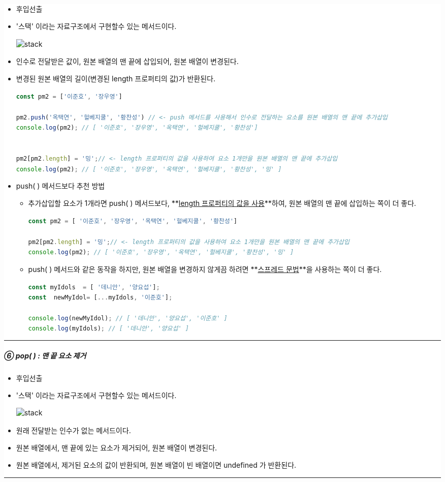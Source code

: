 - 후입선출

- '스택' 이라는 자료구조에서 구현할수 있는 메서드이다.

  ![stack](https://user-images.githubusercontent.com/62126380/99182750-3a261600-277a-11eb-90dc-c294db7751b6.jpg)  

- 인수로 전달받은 값이, 원본 배열의 맨 끝에 삽입되어, 원본 배열이 변경된다.  

- 변경된 원본 배열의 길이(변경된 length 프로퍼티의 값)가 반환된다.

  ```javascript
  const pm2 = ['이준호', '장우영']
  
  pm2.push('옥택연', '헐베지쿨', '황찬성') // <- push 메서드를 사용해서 인수로 전달하는 요소를 원본 배열의 맨 끝에 추가삽입
  console.log(pm2); // [ '이준호', '장우영', '옥택연', '헐베지쿨', '황찬성']
  
  
  pm2[pm2.length] = '밍';// <- length 프로퍼티의 값을 사용하여 요소 1개만을 원본 배열의 맨 끝에 추가삽입
  console.log(pm2); // [ '이준호', '장우영', '옥택연', '헐베지쿨', '황찬성', '밍' ]
  ```

- push( ) 메서드보다 추천 방법

  - 추가삽입할 요소가 1개라면 push( ) 메서드보다, **<u>length 프로퍼티의 값을 사용</u>**하여, 원본 배열의 맨 끝에 삽입하는 쪽이 더 좋다.

    ```javascript
    const pm2 = [ '이준호', '장우영', '옥택연', '헐베지쿨', '황찬성']
    
    pm2[pm2.length] = '밍';// <- length 프로퍼티의 값을 사용하여 요소 1개만을 원본 배열의 맨 끝에 추가삽입
    console.log(pm2); // [ '이준호', '장우영', '옥택연', '헐베지쿨', '황찬성', '밍' ]
    ```

  - push( ) 메서드와 같은 동작을 하지만, 원본 배열을 변경하지 않게끔 하려면 **<u>스프레드 문법</u>**을 사용하는 쪽이 더 좋다. 
  
    ```javascript
    const myIdols  = [ '데니안', '양요섭'];
    const  newMyIdol= [...myIdols, '이준호'];
    
    console.log(newMyIdol); // [ '데니안', '양요섭', '이준호' ] 
    console.log(myIdols); // [ '데니안', '양요섭' ]
    ```

---

##### ⑥ pop(  ) : 맨 끝 요소 제거

- 후입선출

- '스택' 이라는 자료구조에서 구현할수 있는 메서드이다.

  ![stack](https://user-images.githubusercontent.com/62126380/99182750-3a261600-277a-11eb-90dc-c294db7751b6.jpg) 

- 원래 전달받는 인수가 없는 메서드이다. 

- 원본 배열에서, 맨 끝에 있는 요소가 제거되어, 원본 배열이 변경된다. 

- 원본 배열에서, 제거된 요소의 값이  반환되며, 원본 배열이 빈 배열이면 undefined 가 반환된다.

---

